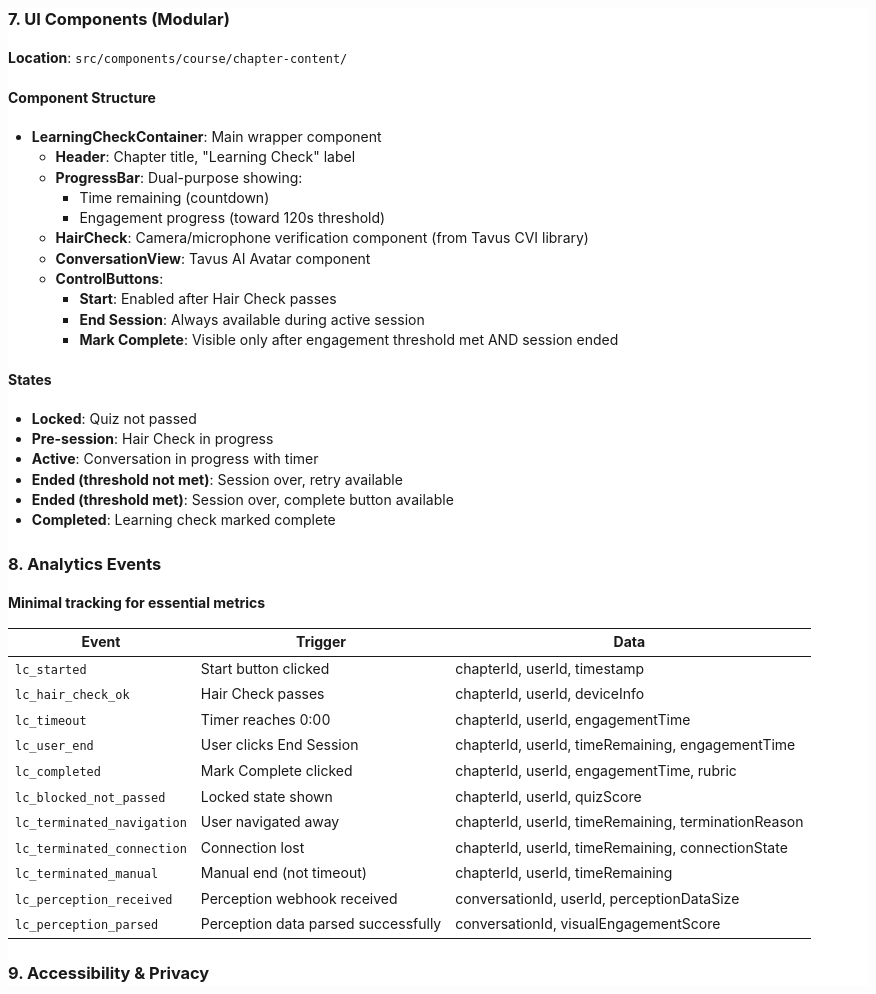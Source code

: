 ### 7. UI Components (Modular)
**Location**: `src/components/course/chapter-content/`

#### Component Structure
- **LearningCheckContainer**: Main wrapper component
  - **Header**: Chapter title, "Learning Check" label
  - **ProgressBar**: Dual-purpose showing:
    - Time remaining (countdown)
    - Engagement progress (toward 120s threshold)
  - **HairCheck**: Camera/microphone verification component (from Tavus CVI library)
  - **ConversationView**: Tavus AI Avatar component
  - **ControlButtons**:
    - **Start**: Enabled after Hair Check passes
    - **End Session**: Always available during active session
    - **Mark Complete**: Visible only after engagement threshold met AND session ended

#### States
- **Locked**: Quiz not passed
- **Pre-session**: Hair Check in progress
- **Active**: Conversation in progress with timer
- **Ended (threshold not met)**: Session over, retry available
- **Ended (threshold met)**: Session over, complete button available
- **Completed**: Learning check marked complete

### 8. Analytics Events
**Minimal tracking for essential metrics**

| Event | Trigger | Data |
|-------|---------|------|
| `lc_started` | Start button clicked | chapterId, userId, timestamp |
| `lc_hair_check_ok` | Hair Check passes | chapterId, userId, deviceInfo |
| `lc_timeout` | Timer reaches 0:00 | chapterId, userId, engagementTime |
| `lc_user_end` | User clicks End Session | chapterId, userId, timeRemaining, engagementTime |
| `lc_completed` | Mark Complete clicked | chapterId, userId, engagementTime, rubric |
| `lc_blocked_not_passed` | Locked state shown | chapterId, userId, quizScore |
| `lc_terminated_navigation` | User navigated away | chapterId, userId, timeRemaining, terminationReason |
| `lc_terminated_connection` | Connection lost | chapterId, userId, timeRemaining, connectionState |
| `lc_terminated_manual` | Manual end (not timeout) | chapterId, userId, timeRemaining |
| `lc_perception_received` | Perception webhook received | conversationId, userId, perceptionDataSize |
| `lc_perception_parsed` | Perception data parsed successfully | conversationId, visualEngagementScore |

### 9. Accessibility & Privacy

